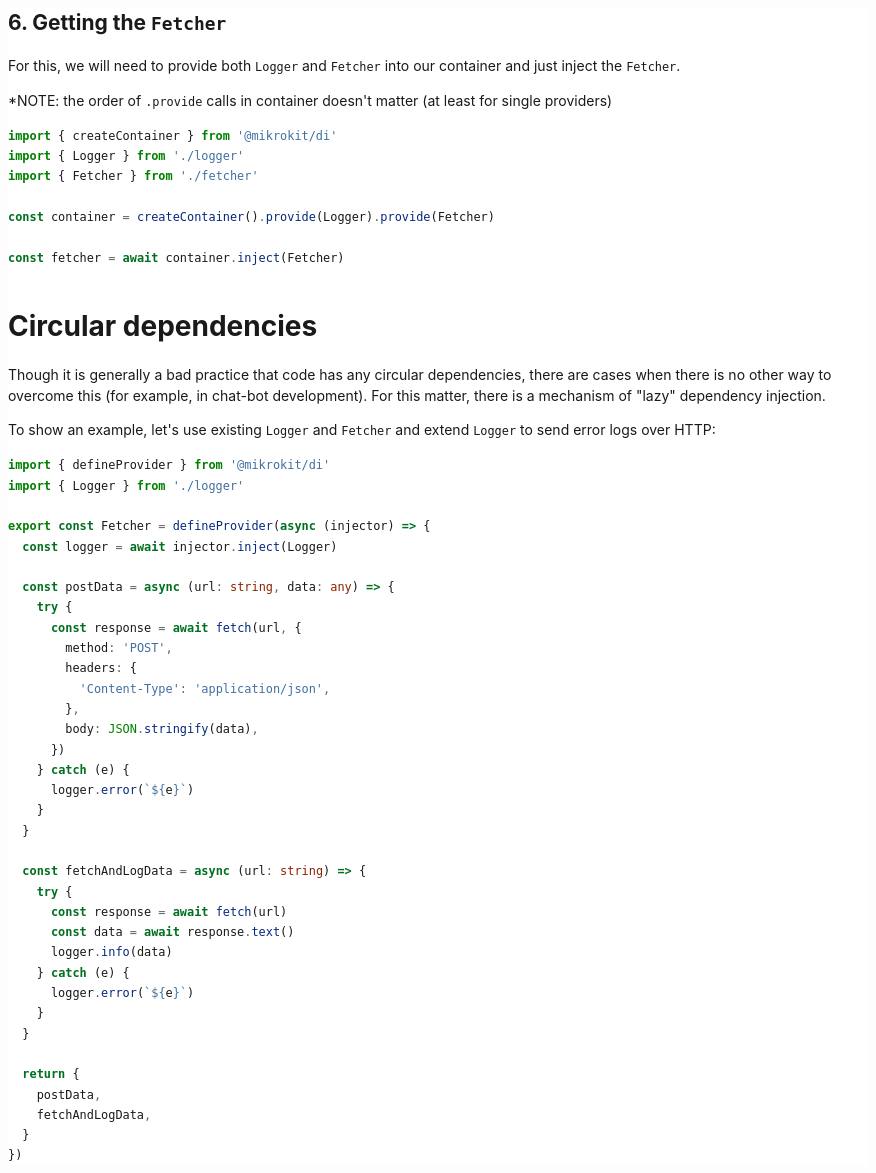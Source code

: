 ## 6. Getting the `Fetcher`

For this, we will need to provide both `Logger` and `Fetcher` into our container and just inject the `Fetcher`.

\*NOTE: the order of `.provide` calls in container doesn't matter (at least for single providers)

```ts
import { createContainer } from '@mikrokit/di'
import { Logger } from './logger'
import { Fetcher } from './fetcher'

const container = createContainer().provide(Logger).provide(Fetcher)

const fetcher = await container.inject(Fetcher)
```

# Circular dependencies

Though it is generally a bad practice that code has any circular dependencies, there are cases when there is no other way to overcome this (for example, in chat-bot development). For this matter, there is a mechanism of "lazy" dependency injection.

To show an example, let's use existing `Logger` and `Fetcher` and extend `Logger` to send error logs over HTTP:

```ts
import { defineProvider } from '@mikrokit/di'
import { Logger } from './logger'

export const Fetcher = defineProvider(async (injector) => {
  const logger = await injector.inject(Logger)

  const postData = async (url: string, data: any) => {
    try {
      const response = await fetch(url, {
        method: 'POST',
        headers: {
          'Content-Type': 'application/json',
        },
        body: JSON.stringify(data),
      })
    } catch (e) {
      logger.error(`${e}`)
    }
  }

  const fetchAndLogData = async (url: string) => {
    try {
      const response = await fetch(url)
      const data = await response.text()
      logger.info(data)
    } catch (e) {
      logger.error(`${e}`)
    }
  }

  return {
    postData,
    fetchAndLogData,
  }
})
```
